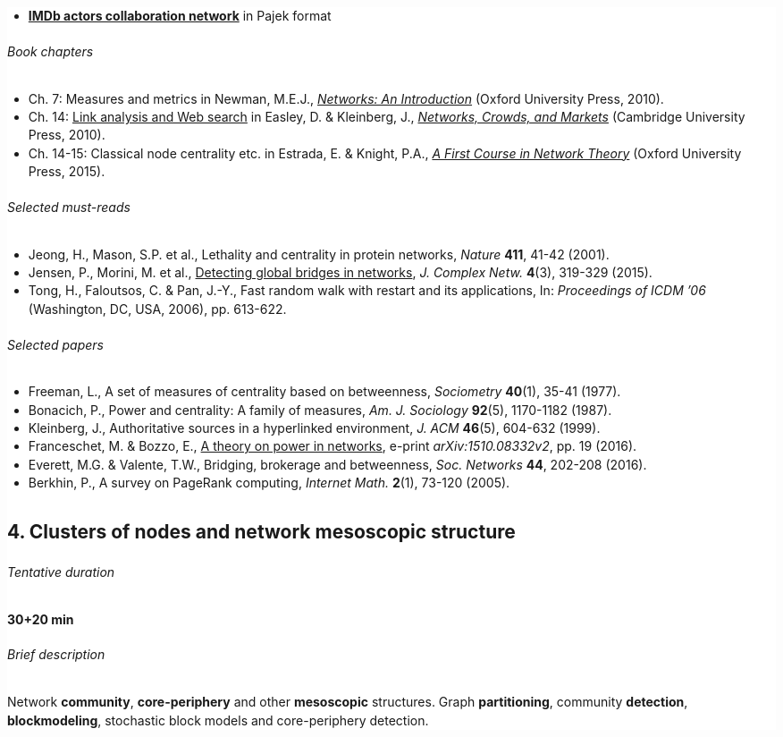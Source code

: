 + [**IMDb actors collaboration network**](http://lovro.lpt.fri.uni-lj.si/netpy/imdb.net) in Pajek format

###### Book chapters

+ Ch. 7: Measures and metrics in Newman, M.E.J., [_Networks: An Introduction_](https://global.oup.com/academic/product/networks-9780198805090?cc=si&lang=en&) (Oxford University Press, 2010).
+ Ch. 14: [Link analysis and Web search](https://www.cs.cornell.edu/home/kleinber/networks-book/networks-book-ch14.pdf) in Easley, D. & Kleinberg, J., [_Networks, Crowds, and Markets_](https://www.cs.cornell.edu/home/kleinber/networks-book/) (Cambridge University Press, 2010).
+ Ch. 14-15: Classical node centrality etc. in Estrada, E. & Knight, P.A., [_A First Course in Network Theory_](https://global.oup.com/academic/product/a-first-course-in-network-theory-9780198726463?cc=si&lang=en&) (Oxford University Press, 2015).

###### Selected must-reads

+ Jeong, H., Mason, S.P. et al., Lethality and centrality in protein networks, _Nature_ **411**, 41-42 (2001).
+ Jensen, P., Morini, M. et al., [Detecting global bridges in networks](https://arxiv.org/abs/1509.08295), _J. Complex Netw._ **4**(3), 319-329 (2015).
+ Tong, H., Faloutsos, C. & Pan, J.-Y., Fast random walk with restart and its applications, In: _Proceedings of ICDM ’06_ (Washington, DC, USA, 2006), pp. 613-622.

###### Selected papers

+ Freeman, L., A set of measures of centrality based on betweenness, _Sociometry_ **40**(1), 35-41 (1977).
+ Bonacich, P., Power and centrality: A family of measures, _Am. J. Sociology_ **92**(5), 1170-1182 (1987).
+ Kleinberg, J., Authoritative sources in a hyperlinked environment, _J. ACM_ **46**(5), 604-632 (1999).
+ Franceschet, M. & Bozzo, E., [A theory on power in networks](https://arxiv.org/abs/1510.08332), e-print _arXiv:1510.08332v2_, pp. 19 (2016).
+ Everett, M.G. & Valente, T.W., Bridging, brokerage and betweenness, _Soc. Networks_ **44**, 202-208 (2016).
+ Berkhin, P., A survey on PageRank computing, _Internet Math._ **2**(1), 73-120 (2005).

## 4. Clusters of nodes and network mesoscopic structure

###### Tentative duration

**30+20 min**

###### Brief description

Network **community**, **core-periphery** and other **mesoscopic** structures. Graph **partitioning**, community **detection**, **blockmodeling**, stochastic block models and core-periphery detection.
